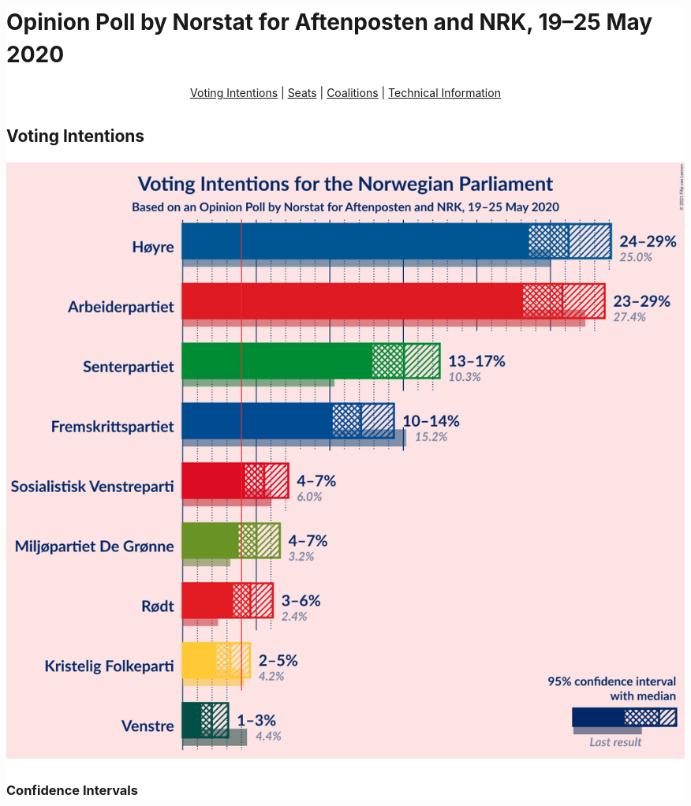 # Opinion Poll by Norstat for Aftenposten and NRK, 19–25 May 2020

<p align="center"><a href="#voting-intentions">Voting Intentions</a> | <a href="#seats">Seats</a> | <a href="#coalitions">Coalitions</a> | <a href="#technical-information">Technical Information</a></p>

## Voting Intentions

![Graph with voting intentions not yet produced](2020-05-25-Norstat.png "Voting Intentions")

### Confidence Intervals
